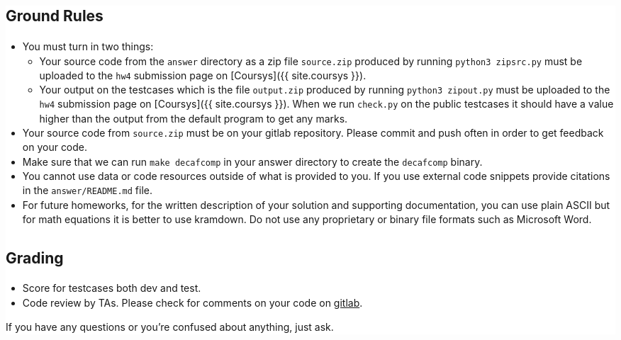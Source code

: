 ## Ground Rules

* You must turn in two things:
    * Your source code from the `answer` directory as a zip file `source.zip` produced by running `python3 zipsrc.py` must be uploaded to the `hw4` submission page on [Coursys]({{ site.coursys }}).
    * Your output on the testcases which is the file `output.zip` produced by running `python3 zipout.py` must be uploaded to the `hw4` submission page on [Coursys]({{ site.coursys }}). When we run `check.py` on the public testcases it should have a value higher than the output from the default program to get any marks.
* Your source code from `source.zip` must be on your gitlab repository. Please commit and push often in order to get feedback on your code.
* Make sure that we can run `make decafcomp` in your answer directory to create the `decafcomp` binary.
* You cannot use data or code resources outside of what is provided to you. If you use external code snippets provide citations in the `answer/README.md` file.
* For future homeworks, for the written description of your solution and supporting documentation, you can use plain ASCII but for math equations it is better to use kramdown. Do not use any proprietary or binary file formats such as Microsoft Word.

## Grading

* Score for testcases both dev and test.
* Code review by TAs. Please check for comments on your code on [gitlab](http://gitlab.cs.sfu.ca).

If you have any questions or you’re confused about anything, just ask.

